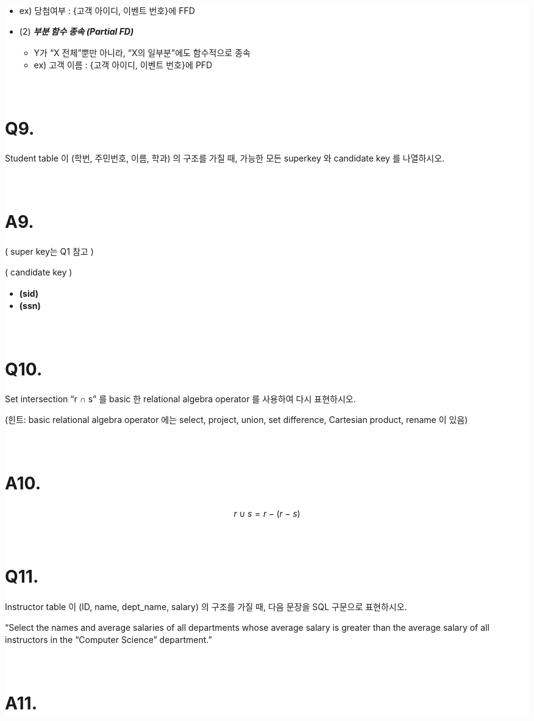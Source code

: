   - ex) 당첨여부 : {고객 아이디, 이벤트 번호}에 FFD

- (2) ***부분 함수 종속 (Partial FD)***

  - Y가 “X 전체”뿐만 아니라, “X의 일부분”에도 함수적으로 종속
  - ex) 고객 이름 : {고객 아이디, 이벤트 번호}에 PFD

<br>

# Q9.

Student table 이 (학번, 주민번호, 이름, 학과) 의 구조를 가질 때, 가능한 모든 superkey 와 candidate key 를 나열하시오.

<br>

# A9.

( super key는 Q1 참고 )

( candidate key )

- **(sid)**
- **(ssn)**

<br>

# Q10.

Set intersection “r ∩ s” 를 basic 한 relational algebra operator 를 사용하여 다시 표현하시오. 

(힌트: basic relational algebra operator 에는 select, project, union, set difference, Cartesian product, rename 이 있음)  

<br>

# A10.

$$r\cup s = r-(r-s)$$

<br>

# Q11.

Instructor table 이 (ID, name, dept_name, salary) 의 구조를 가질 때, 다음 문장을 SQL 구문으로 표현하시오.

 “Select the names and average salaries of all departments whose average salary is greater than the average salary of all instructors in the “Computer Science” department.”

<br>

# A11.
